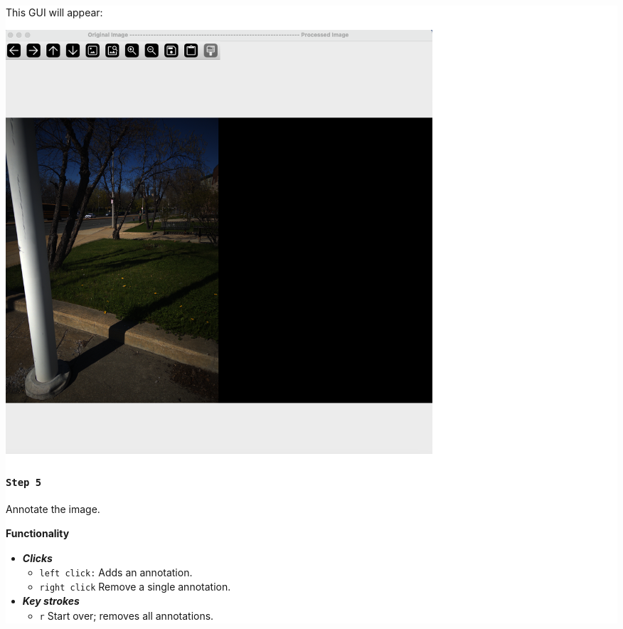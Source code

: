 This GUI will appear:

<img src="readme_figs/step_1.png" alt="Alt text" title="Optional Title" width="600">


### ```Step 5```
Annotate the image.

**Functionality**
* ***Clicks***
  * ```left click:``` Adds an annotation.
  * ```right click``` Remove a single annotation.
* ***Key strokes***
  * ```r``` Start over; removes all annotations.
